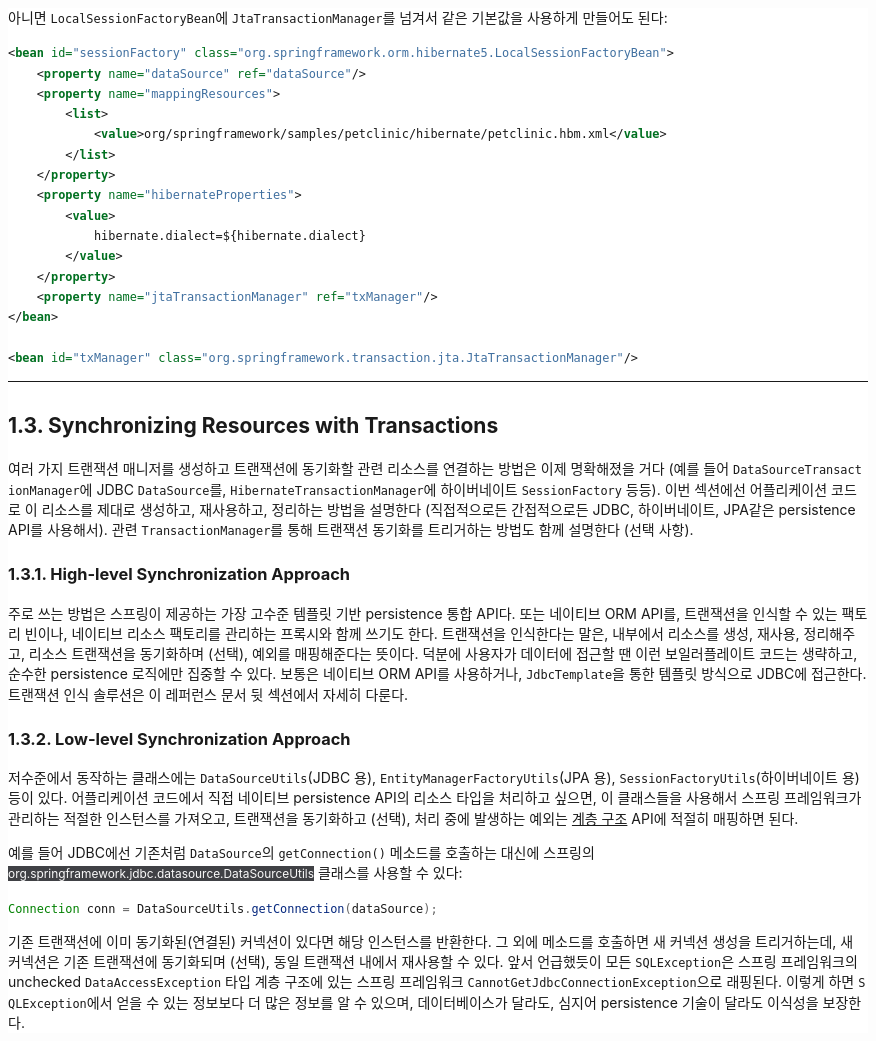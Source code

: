 아니면 `LocalSessionFactoryBean`에 `JtaTransactionManager`를 넘겨서 같은 기본값을 사용하게 만들어도 된다:

```xml
<bean id="sessionFactory" class="org.springframework.orm.hibernate5.LocalSessionFactoryBean">
    <property name="dataSource" ref="dataSource"/>
    <property name="mappingResources">
        <list>
            <value>org/springframework/samples/petclinic/hibernate/petclinic.hbm.xml</value>
        </list>
    </property>
    <property name="hibernateProperties">
        <value>
            hibernate.dialect=${hibernate.dialect}
        </value>
    </property>
    <property name="jtaTransactionManager" ref="txManager"/>
</bean>

<bean id="txManager" class="org.springframework.transaction.jta.JtaTransactionManager"/>
```

---

## 1.3. Synchronizing Resources with Transactions

여러 가지 트랜잭션 매니저를 생성하고 트랜잭션에 동기화할 관련 리소스를 연결하는 방법은 이제 명확해졌을 거다 (예를 들어 `DataSourceTransactionManager`에 JDBC `DataSource`를, `HibernateTransactionManager`에 하이버네이트 `SessionFactory` 등등). 이번 섹션에선 어플리케이션 코드로 이 리소스를 제대로 생성하고, 재사용하고, 정리하는 방법을 설명한다 (직접적으로든 간접적으로든 JDBC, 하이버네이트, JPA같은 persistence API를 사용해서). 관련 `TransactionManager`를 통해 트랜잭션 동기화를 트리거하는 방법도 함께 설명한다 (선택 사항).

### 1.3.1. High-level Synchronization Approach

주로 쓰는 방법은 스프링이 제공하는 가장 고수준 템플릿 기반 persistence 통합 API다. 또는 네이티브 ORM API를, 트랜잭션을 인식할 수 있는 팩토리 빈이나, 네이티브 리소스 팩토리를 관리하는 프록시와 함께 쓰기도 한다. 트랜잭션을 인식한다는 말은, 내부에서 리소스를 생성, 재사용, 정리해주고, 리소스 트랜잭션을 동기화하며 (선택), 예외를 매핑해준다는 뜻이다. 덕분에 사용자가 데이터에 접근할 땐 이런 보일러플레이트 코드는 생략하고, 순수한 persistence 로직에만 집중할 수 있다. 보통은 네이티브 ORM API를 사용하거나, `JdbcTemplate`을 통한 템플릿 방식으로 JDBC에 접근한다. 트랜잭션 인식 솔루션은 이 레퍼런스 문서 뒷 섹션에서 자세히 다룬다.

### 1.3.2. Low-level Synchronization Approach

저수준에서 동작하는 클래스에는 `DataSourceUtils`(JDBC 용), `EntityManagerFactoryUtils`(JPA 용), `SessionFactoryUtils`(하이버네이트 용) 등이 있다. 어플리케이션 코드에서 직접 네이티브 persistence API의 리소스 타입을 처리하고 싶으면, 이 클래스들을 사용해서 스프링 프레임워크가 관리하는 적절한 인스턴스를 가져오고, 트랜잭션을 동기화하고 (선택), 처리 중에 발생하는 예외는 [계층 구조](../daosupport#21-consistent-exception-hierarchy) API에 적절히 매핑하면 된다.

예를 들어 JDBC에선 기존처럼 `DataSource`의 `getConnection()` 메소드를 호출하는 대신에 스프링의 <span style="background-color: #404145; color: #FAFAFA; font-size: 0.85em;">org.springframework.jdbc.datasource.DataSourceUtils</span> 클래스를 사용할 수 있다:

```java
Connection conn = DataSourceUtils.getConnection(dataSource);
```

기존 트랜잭션에 이미 동기화된(연결된) 커넥션이 있다면 해당 인스턴스를 반환한다. 그 외에 메소드를 호출하면 새 커넥션 생성을 트리거하는데, 새 커넥션은 기존 트랜잭션에 동기화되며 (선택), 동일 트랜잭션 내에서 재사용할 수 있다. 앞서 언급했듯이 모든 `SQLException`은 스프링 프레임워크의 unchecked `DataAccessException` 타입 계층 구조에 있는 스프링 프레임워크 `CannotGetJdbcConnectionException`으로 래핑된다. 이렇게 하면 `SQLException`에서 얻을 수 있는 정보보다 더 많은 정보를 알 수 있으며, 데이터베이스가 달라도, 심지어 persistence 기술이 달라도 이식성을 보장한다.
